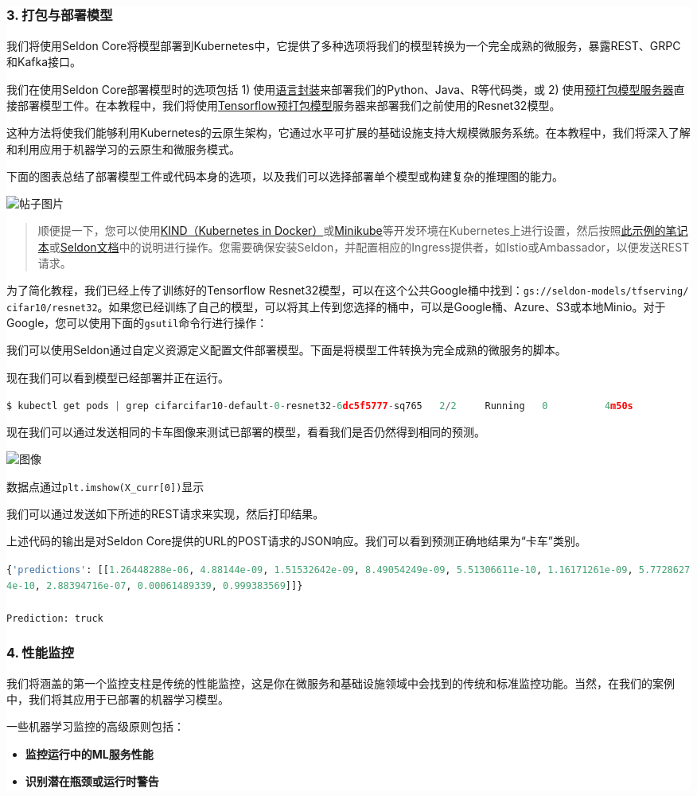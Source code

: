 ### 3\. 打包与部署模型

我们将使用Seldon Core将模型部署到Kubernetes中，它提供了多种选项将我们的模型转换为一个完全成熟的微服务，暴露REST、GRPC和Kafka接口。

我们在使用Seldon Core部署模型时的选项包括 1) 使用[语言封装](https://docs.seldon.io/projects/seldon-core/en/latest/wrappers/language_wrappers.html)来部署我们的Python、Java、R等代码类，或 2) 使用[预打包模型服务器](https://docs.seldon.io/projects/seldon-core/en/latest/servers/overview.html)直接部署模型工件。在本教程中，我们将使用[Tensorflow预打包模型](https://docs.seldon.io/projects/seldon-core/en/latest/servers/tensorflow.html)服务器来部署我们之前使用的Resnet32模型。

这种方法将使我们能够利用Kubernetes的云原生架构，它通过水平可扩展的基础设施支持大规模微服务系统。在本教程中，我们将深入了解和利用应用于机器学习的云原生和微服务模式。

下面的图表总结了部署模型工件或代码本身的选项，以及我们可以选择部署单个模型或构建复杂的推理图的能力。

![帖子图片](../Images/a78e2d4a97e0799410efad8c75bdd0b3.png)

> 顺便提一下，您可以使用[KIND（Kubernetes in Docker）](https://github.com/kubernetes-sigs/kind)或[Minikube](https://github.com/kubernetes/minikube)等开发环境在Kubernetes上进行设置，然后按照[此示例的笔记本](https://github.com/axsaucedo/seldon_experiments/blob/master/monitoring-talk/cifar10_example.ipynb)或[Seldon文档](https://docs.seldon.io/projects/seldon-core/en/latest/workflow/install.html)中的说明进行操作。您需要确保安装Seldon，并配置相应的Ingress提供者，如Istio或Ambassador，以便发送REST请求。

为了简化教程，我们已经上传了训练好的Tensorflow Resnet32模型，可以在这个公共Google桶中找到：`gs://seldon-models/tfserving/cifar10/resnet32`。如果您已经训练了自己的模型，可以将其上传到您选择的桶中，可以是Google桶、Azure、S3或本地Minio。对于Google，您可以使用下面的`gsutil`命令行进行操作：

我们可以使用Seldon通过自定义资源定义配置文件部署模型。下面是将模型工件转换为完全成熟的微服务的脚本。

现在我们可以看到模型已经部署并正在运行。

```py
$ kubectl get pods | grep cifarcifar10-default-0-resnet32-6dc5f5777-sq765   2/2     Running   0          4m50s
```

现在我们可以通过发送相同的卡车图像来测试已部署的模型，看看我们是否仍然得到相同的预测。

![图像](../Images/c13d881447de9a1cb03b023f153b0927.png)

数据点通过`plt.imshow(X_curr[0])`显示

我们可以通过发送如下所述的REST请求来实现，然后打印结果。

上述代码的输出是对Seldon Core提供的URL的POST请求的JSON响应。我们可以看到预测正确地结果为“卡车”类别。

```py
{'predictions': [[1.26448288e-06, 4.88144e-09, 1.51532642e-09, 8.49054249e-09, 5.51306611e-10, 1.16171261e-09, 5.77286274e-10, 2.88394716e-07, 0.00061489339, 0.999383569]]}

Prediction: truck
```

### 4\. 性能监控

我们将涵盖的第一个监控支柱是传统的性能监控，这是你在微服务和基础设施领域中会找到的传统和标准监控功能。当然，在我们的案例中，我们将其应用于已部署的机器学习模型。

一些机器学习监控的高级原则包括：

+   **监控运行中的ML服务性能**

+   **识别潜在瓶颈或运行时警告**
